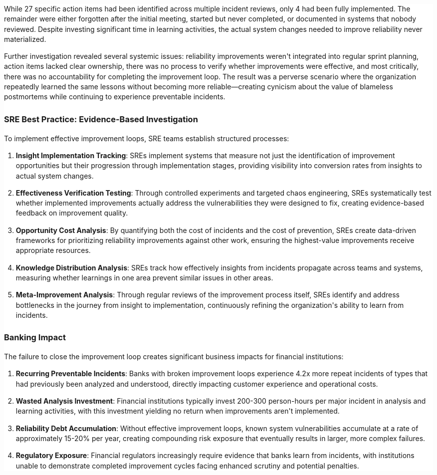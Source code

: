 While 27 specific action items had been identified across multiple incident reviews, only 4 had been fully implemented. The remainder were either forgotten after the initial meeting, started but never completed, or documented in systems that nobody reviewed. Despite investing significant time in learning activities, the actual system changes needed to improve reliability never materialized.

Further investigation revealed several systemic issues: reliability improvements weren't integrated into regular sprint planning, action items lacked clear ownership, there was no process to verify whether improvements were effective, and most critically, there was no accountability for completing the improvement loop. The result was a perverse scenario where the organization repeatedly learned the same lessons without becoming more reliable—creating cynicism about the value of blameless postmortems while continuing to experience preventable incidents.

### SRE Best Practice: Evidence-Based Investigation

To implement effective improvement loops, SRE teams establish structured processes:

1. **Insight Implementation Tracking**: SREs implement systems that measure not just the identification of improvement opportunities but their progression through implementation stages, providing visibility into conversion rates from insights to actual system changes.

2. **Effectiveness Verification Testing**: Through controlled experiments and targeted chaos engineering, SREs systematically test whether implemented improvements actually address the vulnerabilities they were designed to fix, creating evidence-based feedback on improvement quality.

3. **Opportunity Cost Analysis**: By quantifying both the cost of incidents and the cost of prevention, SREs create data-driven frameworks for prioritizing reliability improvements against other work, ensuring the highest-value improvements receive appropriate resources.

4. **Knowledge Distribution Analysis**: SREs track how effectively insights from incidents propagate across teams and systems, measuring whether learnings in one area prevent similar issues in other areas.

5. **Meta-Improvement Analysis**: Through regular reviews of the improvement process itself, SREs identify and address bottlenecks in the journey from insight to implementation, continuously refining the organization's ability to learn from incidents.

### Banking Impact

The failure to close the improvement loop creates significant business impacts for financial institutions:

1. **Recurring Preventable Incidents**: Banks with broken improvement loops experience 4.2x more repeat incidents of types that had previously been analyzed and understood, directly impacting customer experience and operational costs.

2. **Wasted Analysis Investment**: Financial institutions typically invest 200-300 person-hours per major incident in analysis and learning activities, with this investment yielding no return when improvements aren't implemented.

3. **Reliability Debt Accumulation**: Without effective improvement loops, known system vulnerabilities accumulate at a rate of approximately 15-20% per year, creating compounding risk exposure that eventually results in larger, more complex failures.

4. **Regulatory Exposure**: Financial regulators increasingly require evidence that banks learn from incidents, with institutions unable to demonstrate completed improvement cycles facing enhanced scrutiny and potential penalties.
